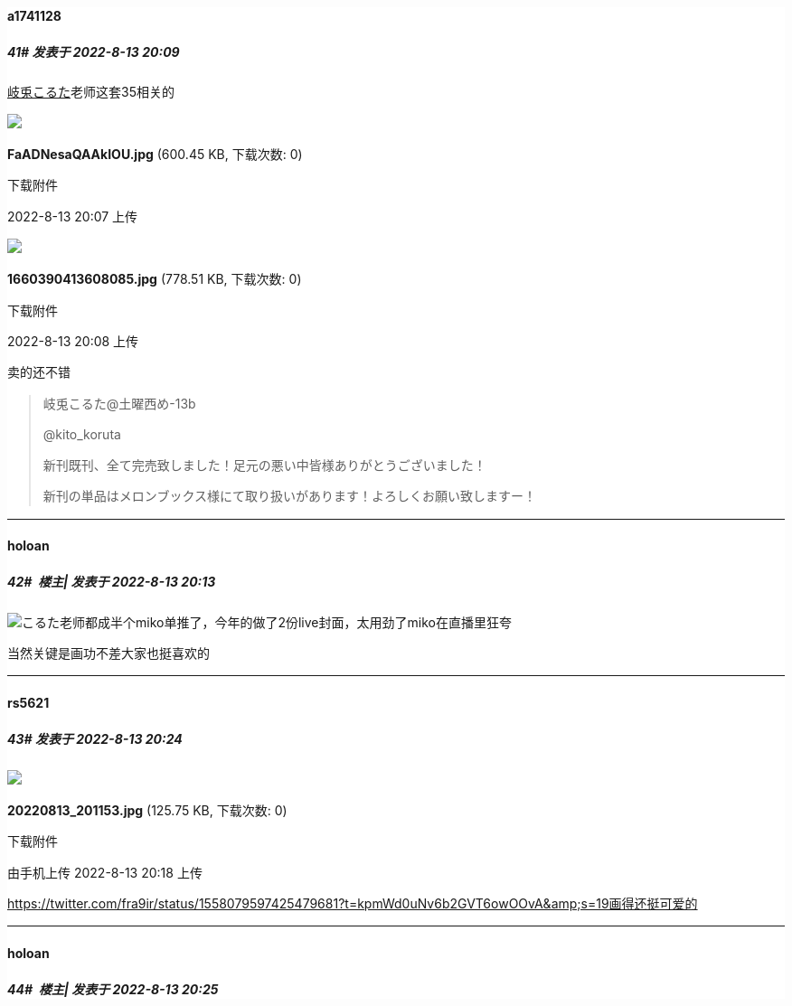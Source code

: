 ####  a1741128  
##### 41#       发表于 2022-8-13 20:09

[岐兎こるた](https://twitter.com/kito_koruta)老师这套35相关的

<img src="https://img.saraba1st.com/forum/202208/13/200707h0sg0j0z000p1gu2.jpg" referrerpolicy="no-referrer">

<strong>FaADNesaQAAkIOU.jpg</strong> (600.45 KB, 下载次数: 0)

下载附件

2022-8-13 20:07 上传

<img src="https://img.saraba1st.com/forum/202208/13/200821t8230s0pk5ugf8f5.jpg" referrerpolicy="no-referrer">

<strong>1660390413608085.jpg</strong> (778.51 KB, 下载次数: 0)

下载附件

2022-8-13 20:08 上传

卖的还不错 <blockquote>岐兎こるた@土曜西め-13b

@kito_koruta

新刊既刊、全て完売致しました！足元の悪い中皆様ありがとうございました！

新刊の単品はメロンブックス様にて取り扱いがあります！よろしくお願い致しますー！</blockquote>

*****

####  holoan  
##### 42#         楼主| 发表于 2022-8-13 20:13

<img src="https://static.saraba1st.com/image/smiley/face2017/067.png" referrerpolicy="no-referrer">こるた老师都成半个miko单推了，今年的做了2份live封面，太用劲了miko在直播里狂夸

当然关键是画功不差大家也挺喜欢的

*****

####  rs5621  
##### 43#       发表于 2022-8-13 20:24

<img src="https://img.saraba1st.com/forum/202208/13/201818xnnxs0w1b5sehzhh.jpg" referrerpolicy="no-referrer">

<strong>20220813_201153.jpg</strong> (125.75 KB, 下载次数: 0)

下载附件

由手机上传
2022-8-13 20:18 上传

https://twitter.com/fra9ir/status/1558079597425479681?t=kpmWd0uNv6b2GVT6owOOvA&amp;s=19画得还挺可爱的

*****

####  holoan  
##### 44#         楼主| 发表于 2022-8-13 20:25

